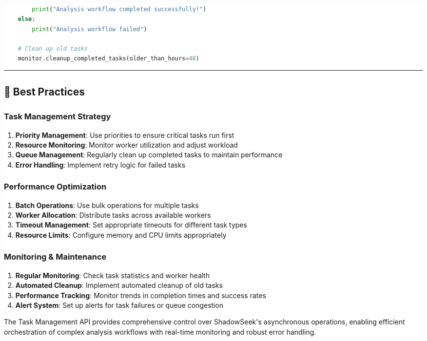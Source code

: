 ```python
        print("Analysis workflow completed successfully!")
    else:
        print("Analysis workflow failed")
    
    # Clean up old tasks
    monitor.cleanup_completed_tasks(older_than_hours=48)
```

---

## 🎯 **Best Practices**

### **Task Management Strategy**
1. **Priority Management**: Use priorities to ensure critical tasks run first
2. **Resource Monitoring**: Monitor worker utilization and adjust workload
3. **Queue Management**: Regularly clean up completed tasks to maintain performance
4. **Error Handling**: Implement retry logic for failed tasks

### **Performance Optimization**
1. **Batch Operations**: Use bulk operations for multiple tasks
2. **Worker Allocation**: Distribute tasks across available workers
3. **Timeout Management**: Set appropriate timeouts for different task types
4. **Resource Limits**: Configure memory and CPU limits appropriately

### **Monitoring & Maintenance**
1. **Regular Monitoring**: Check task statistics and worker health
2. **Automated Cleanup**: Implement automated cleanup of old tasks
3. **Performance Tracking**: Monitor trends in completion times and success rates
4. **Alert System**: Set up alerts for task failures or queue congestion

The Task Management API provides comprehensive control over ShadowSeek's asynchronous operations, enabling efficient orchestration of complex analysis workflows with real-time monitoring and robust error handling. 